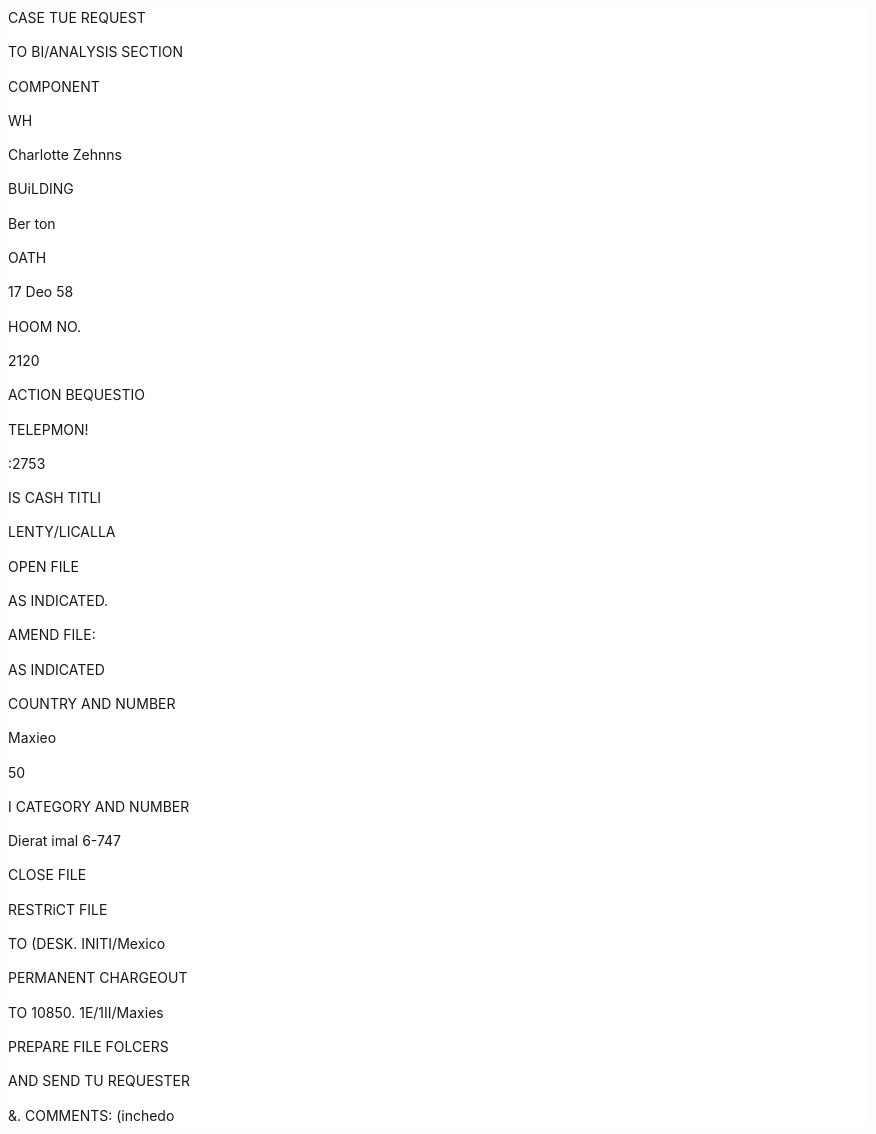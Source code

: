 CASE TUE REQUEST

TO BI/ANALYSIS SECTION

COMPONENT

WH

Charlotte Zehnns

BUiLDING

Ber ton

OATH

17 Deo 58

HOOM NO.

2120

ACTION BEQUESTIO

TELEPMON!

:2753

IS CASH TITLI

LENTY/LICALLA

OPEN FILE

AS INDICATED.

AMEND FILE:

AS INDICATED

COUNTRY AND NUMBER

Maxieo

50

I CATEGORY AND NUMBER

Dierat imal 6-747

CLOSE FILE

RESTRiCT FILE

TO (DESK. INITI/Mexico

PERMANENT CHARGEOUT

TO 10850. 1E/1II/Maxies

PREPARE FILE FOLCERS

AND SEND TU REQUESTER

&. COMMENTS: (inchedo
